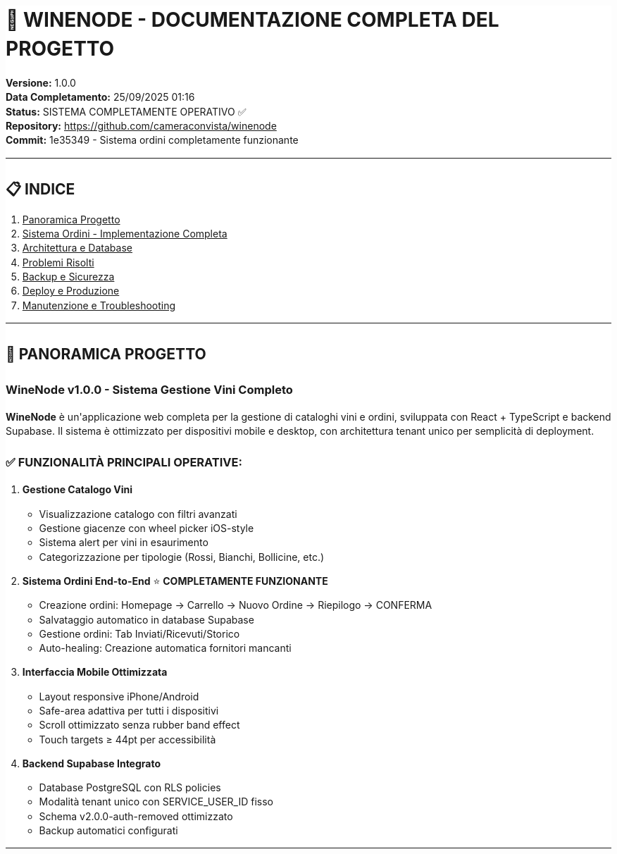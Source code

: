 # 🍷 WINENODE - DOCUMENTAZIONE COMPLETA DEL PROGETTO

**Versione:** 1.0.0  
**Data Completamento:** 25/09/2025 01:16  
**Status:** SISTEMA COMPLETAMENTE OPERATIVO ✅  
**Repository:** https://github.com/cameraconvista/winenode  
**Commit:** 1e35349 - Sistema ordini completamente funzionante  

---

## 📋 INDICE

1. [Panoramica Progetto](#panoramica-progetto)
2. [Sistema Ordini - Implementazione Completa](#sistema-ordini)
3. [Architettura e Database](#architettura-database)
4. [Problemi Risolti](#problemi-risolti)
5. [Backup e Sicurezza](#backup-sicurezza)
6. [Deploy e Produzione](#deploy-produzione)
7. [Manutenzione e Troubleshooting](#manutenzione)

---

## 🎯 PANORAMICA PROGETTO

### WineNode v1.0.0 - Sistema Gestione Vini Completo

**WineNode** è un'applicazione web completa per la gestione di cataloghi vini e ordini, sviluppata con React + TypeScript e backend Supabase. Il sistema è ottimizzato per dispositivi mobile e desktop, con architettura tenant unico per semplicità di deployment.

### ✅ FUNZIONALITÀ PRINCIPALI OPERATIVE:

1. **Gestione Catalogo Vini**
   - Visualizzazione catalogo con filtri avanzati
   - Gestione giacenze con wheel picker iOS-style
   - Sistema alert per vini in esaurimento
   - Categorizzazione per tipologie (Rossi, Bianchi, Bollicine, etc.)

2. **Sistema Ordini End-to-End** ⭐ **COMPLETAMENTE FUNZIONANTE**
   - Creazione ordini: Homepage → Carrello → Nuovo Ordine → Riepilogo → CONFERMA
   - Salvataggio automatico in database Supabase
   - Gestione ordini: Tab Inviati/Ricevuti/Storico
   - Auto-healing: Creazione automatica fornitori mancanti

3. **Interfaccia Mobile Ottimizzata**
   - Layout responsive iPhone/Android
   - Safe-area adattiva per tutti i dispositivi
   - Scroll ottimizzato senza rubber band effect
   - Touch targets ≥ 44pt per accessibilità

4. **Backend Supabase Integrato**
   - Database PostgreSQL con RLS policies
   - Modalità tenant unico con SERVICE_USER_ID fisso
   - Schema v2.0.0-auth-removed ottimizzato
   - Backup automatici configurati

---